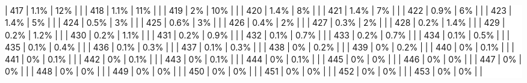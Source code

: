 | 417 | 1.1% | 12% |  |
| 418 | 1.1% | 11% |  |
| 419 | 2% | 10% |  |
| 420 | 1.4% | 8% |  |
| 421 | 1.4% | 7% |  |
| 422 | 0.9% | 6% |  |
| 423 | 1.4% | 5% |  |
| 424 | 0.5% | 3% |  |
| 425 | 0.6% | 3% |  |
| 426 | 0.4% | 2% |  |
| 427 | 0.3% | 2% |  |
| 428 | 0.2% | 1.4% |  |
| 429 | 0.2% | 1.2% |  |
| 430 | 0.2% | 1.1% |  |
| 431 | 0.2% | 0.9% |  |
| 432 | 0.1% | 0.7% |  |
| 433 | 0.2% | 0.7% |  |
| 434 | 0.1% | 0.5% |  |
| 435 | 0.1% | 0.4% |  |
| 436 | 0.1% | 0.3% |  |
| 437 | 0.1% | 0.3% |  |
| 438 | 0% | 0.2% |  |
| 439 | 0% | 0.2% |  |
| 440 | 0% | 0.1% |  |
| 441 | 0% | 0.1% |  |
| 442 | 0% | 0.1% |  |
| 443 | 0% | 0.1% |  |
| 444 | 0% | 0.1% |  |
| 445 | 0% | 0% |  |
| 446 | 0% | 0% |  |
| 447 | 0% | 0% |  |
| 448 | 0% | 0% |  |
| 449 | 0% | 0% |  |
| 450 | 0% | 0% |  |
| 451 | 0% | 0% |  |
| 452 | 0% | 0% |  |
| 453 | 0% | 0% |  |